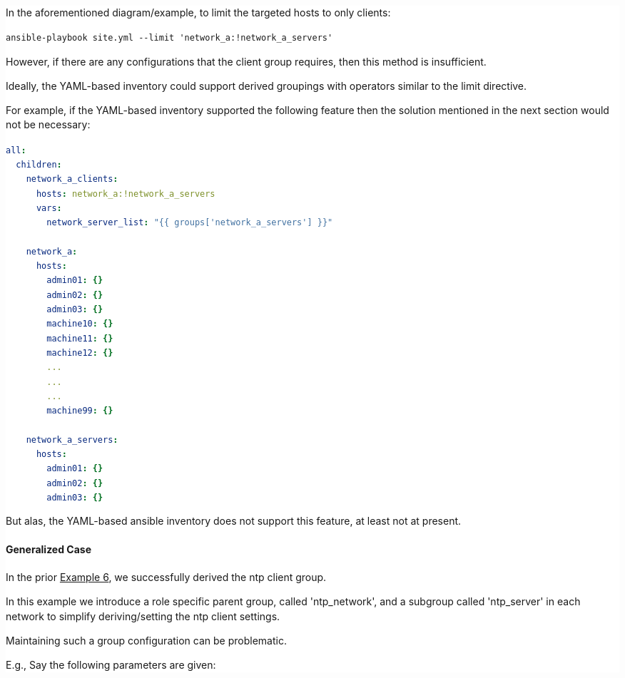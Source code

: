 In the aforementioned diagram/example, to limit the targeted hosts to only clients:
```shell
ansible-playbook site.yml --limit 'network_a:!network_a_servers' 
```

However, if there are any configurations that the client group requires, then this method is insufficient.

Ideally, the YAML-based inventory could support derived groupings with operators similar to the limit directive.

For example, if the YAML-based inventory supported the following feature then the solution mentioned in the next section would not be necessary:

```yaml
all:
  children:
    network_a_clients: 
      hosts: network_a:!network_a_servers
      vars:
        network_server_list: "{{ groups['network_a_servers'] }}"
      
    network_a:
      hosts:
        admin01: {}
        admin02: {}
        admin03: {}
        machine10: {}
        machine11: {}
        machine12: {}
        ...
        ...
        ...
        machine99: {}
    
    network_a_servers:
      hosts:
        admin01: {}
        admin02: {}
        admin03: {}


```

But alas, the YAML-based ansible inventory does not support this feature, at least not at present.

#### Generalized Case

In the prior [Example 6](../example6/README.md), we successfully derived the ntp client group.

In this example we introduce a role specific parent group, called 'ntp_network', and a subgroup called 'ntp_server' in each network to simplify deriving/setting the ntp client settings.

Maintaining such a group configuration can be problematic.

E.g., Say the following parameters are given:
